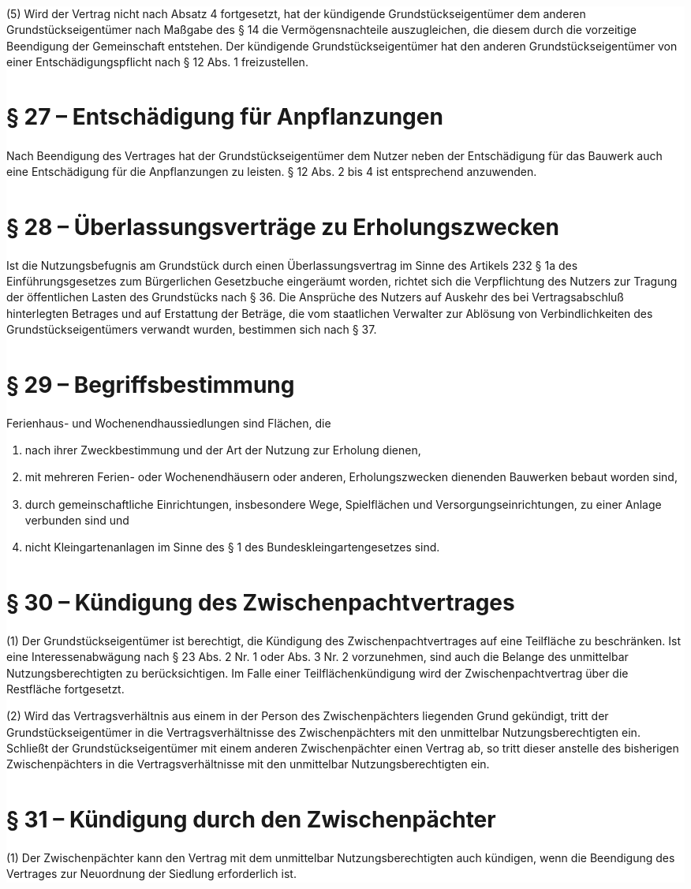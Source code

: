 (5) Wird der Vertrag nicht nach Absatz 4 fortgesetzt, hat der kündigende Grundstückseigentümer dem anderen Grundstückseigentümer nach Maßgabe des § 14 die Vermögensnachteile auszugleichen, die diesem durch die vorzeitige Beendigung der Gemeinschaft entstehen. Der kündigende Grundstückseigentümer hat den anderen Grundstückseigentümer von einer Entschädigungspflicht nach § 12 Abs. 1 freizustellen.

# § 27 – Entschädigung für Anpflanzungen

Nach Beendigung des Vertrages hat der Grundstückseigentümer dem Nutzer neben der Entschädigung für das Bauwerk auch eine Entschädigung für die Anpflanzungen zu leisten. § 12 Abs. 2 bis 4 ist entsprechend anzuwenden.

# § 28 – Überlassungsverträge zu Erholungszwecken

Ist die Nutzungsbefugnis am Grundstück durch einen Überlassungsvertrag im Sinne des Artikels 232 § 1a des Einführungsgesetzes zum Bürgerlichen Gesetzbuche eingeräumt worden, richtet sich die Verpflichtung des Nutzers zur Tragung der öffentlichen Lasten des Grundstücks nach § 36. Die Ansprüche des Nutzers auf Auskehr des bei Vertragsabschluß hinterlegten Betrages und auf Erstattung der Beträge, die vom staatlichen Verwalter zur Ablösung von Verbindlichkeiten des Grundstückseigentümers verwandt wurden, bestimmen sich nach § 37.

# § 29 – Begriffsbestimmung

Ferienhaus- und Wochenendhaussiedlungen sind Flächen, die

1. nach ihrer Zweckbestimmung und der Art der Nutzung zur Erholung dienen,

2. mit mehreren Ferien- oder Wochenendhäusern oder anderen, Erholungszwecken dienenden Bauwerken bebaut worden sind,

3. durch gemeinschaftliche Einrichtungen, insbesondere Wege, Spielflächen und Versorgungseinrichtungen, zu einer Anlage verbunden sind und

4. nicht Kleingartenanlagen im Sinne des § 1 des Bundeskleingartengesetzes sind.

# § 30 – Kündigung des Zwischenpachtvertrages

(1) Der Grundstückseigentümer ist berechtigt, die Kündigung des Zwischenpachtvertrages auf eine Teilfläche zu beschränken. Ist eine Interessenabwägung nach § 23 Abs. 2 Nr. 1 oder Abs. 3 Nr. 2 vorzunehmen, sind auch die Belange des unmittelbar Nutzungsberechtigten zu berücksichtigen. Im Falle einer Teilflächenkündigung wird der Zwischenpachtvertrag über die Restfläche fortgesetzt.

(2) Wird das Vertragsverhältnis aus einem in der Person des Zwischenpächters liegenden Grund gekündigt, tritt der Grundstückseigentümer in die Vertragsverhältnisse des Zwischenpächters mit den unmittelbar Nutzungsberechtigten ein. Schließt der Grundstückseigentümer mit einem anderen Zwischenpächter einen Vertrag ab, so tritt dieser anstelle des bisherigen Zwischenpächters in die Vertragsverhältnisse mit den unmittelbar Nutzungsberechtigten ein.

# § 31 – Kündigung durch den Zwischenpächter

(1) Der Zwischenpächter kann den Vertrag mit dem unmittelbar Nutzungsberechtigten auch kündigen, wenn die Beendigung des Vertrages zur Neuordnung der Siedlung erforderlich ist.
